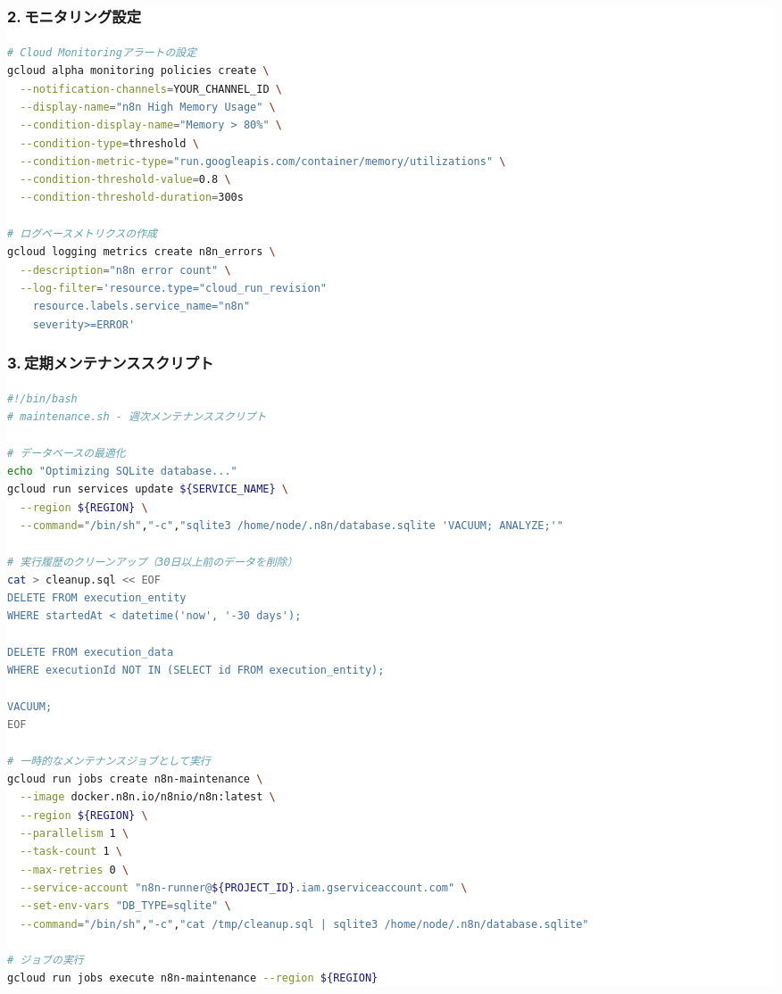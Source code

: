 ### 2. モニタリング設定

```bash
# Cloud Monitoringアラートの設定
gcloud alpha monitoring policies create \
  --notification-channels=YOUR_CHANNEL_ID \
  --display-name="n8n High Memory Usage" \
  --condition-display-name="Memory > 80%" \
  --condition-type=threshold \
  --condition-metric-type="run.googleapis.com/container/memory/utilizations" \
  --condition-threshold-value=0.8 \
  --condition-threshold-duration=300s

# ログベースメトリクスの作成
gcloud logging metrics create n8n_errors \
  --description="n8n error count" \
  --log-filter='resource.type="cloud_run_revision"
    resource.labels.service_name="n8n"
    severity>=ERROR'
```

### 3. 定期メンテナンススクリプト

```bash
#!/bin/bash
# maintenance.sh - 週次メンテナンススクリプト

# データベースの最適化
echo "Optimizing SQLite database..."
gcloud run services update ${SERVICE_NAME} \
  --region ${REGION} \
  --command="/bin/sh","-c","sqlite3 /home/node/.n8n/database.sqlite 'VACUUM; ANALYZE;'"

# 実行履歴のクリーンアップ（30日以上前のデータを削除）
cat > cleanup.sql << EOF
DELETE FROM execution_entity
WHERE startedAt < datetime('now', '-30 days');

DELETE FROM execution_data
WHERE executionId NOT IN (SELECT id FROM execution_entity);

VACUUM;
EOF

# 一時的なメンテナンスジョブとして実行
gcloud run jobs create n8n-maintenance \
  --image docker.n8n.io/n8nio/n8n:latest \
  --region ${REGION} \
  --parallelism 1 \
  --task-count 1 \
  --max-retries 0 \
  --service-account "n8n-runner@${PROJECT_ID}.iam.gserviceaccount.com" \
  --set-env-vars "DB_TYPE=sqlite" \
  --command="/bin/sh","-c","cat /tmp/cleanup.sql | sqlite3 /home/node/.n8n/database.sqlite"

# ジョブの実行
gcloud run jobs execute n8n-maintenance --region ${REGION}
```
